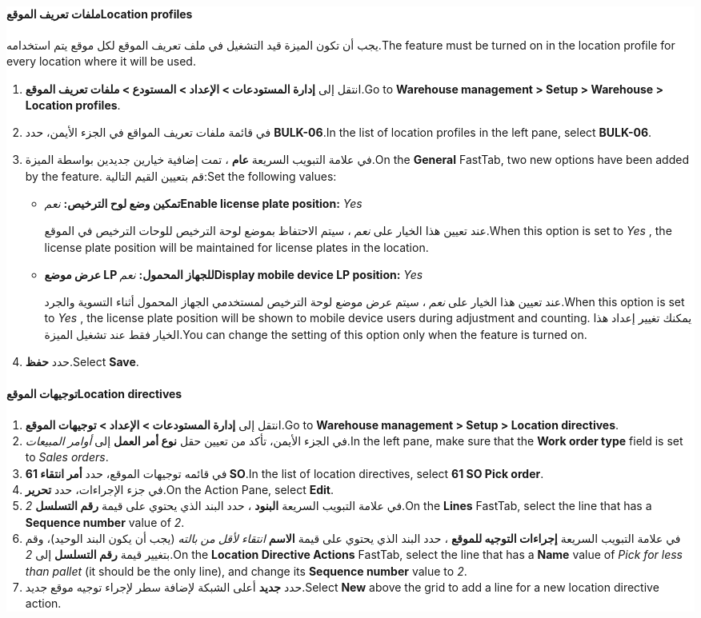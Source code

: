 #### <a name="location-profiles"></a><span data-ttu-id="6dc2e-121">ملفات تعريف الموقع</span><span class="sxs-lookup"><span data-stu-id="6dc2e-121">Location profiles</span></span>

<span data-ttu-id="6dc2e-122">يجب أن تكون الميزة قيد التشغيل في ملف تعريف الموقع لكل موقع يتم استخدامه.</span><span class="sxs-lookup"><span data-stu-id="6dc2e-122">The feature must be turned on in the location profile for every location where it will be used.</span></span>

1. <span data-ttu-id="6dc2e-123">انتقل إلى **إدارة المستودعات \> الإعداد \> المستودع \> ملفات تعريف الموقع**.</span><span class="sxs-lookup"><span data-stu-id="6dc2e-123">Go to **Warehouse management \> Setup \> Warehouse \> Location profiles**.</span></span>
1. <span data-ttu-id="6dc2e-124">في قائمة ملفات تعريف المواقع في الجزء الأيمن، حدد **BULK-06**.</span><span class="sxs-lookup"><span data-stu-id="6dc2e-124">In the list of location profiles in the left pane, select **BULK-06**.</span></span>
1. <span data-ttu-id="6dc2e-125">في علامة التبويب السريعة **عام** ، تمت إضافية خيارين جديدين بواسطة الميزة.</span><span class="sxs-lookup"><span data-stu-id="6dc2e-125">On the **General** FastTab, two new options have been added by the feature.</span></span> <span data-ttu-id="6dc2e-126">قم بتعيين القيم التالية:</span><span class="sxs-lookup"><span data-stu-id="6dc2e-126">Set the following values:</span></span>

    - <span data-ttu-id="6dc2e-127">**تمكين وضع لوح الترخيص:** *نعم*</span><span class="sxs-lookup"><span data-stu-id="6dc2e-127">**Enable license plate position:** *Yes*</span></span>

        <span data-ttu-id="6dc2e-128">عند تعيين هذا الخيار على *نعم* ، سيتم الاحتفاظ بموضع لوحة الترخيص للوحات الترخيص في الموقع.</span><span class="sxs-lookup"><span data-stu-id="6dc2e-128">When this option is set to *Yes* , the license plate position will be maintained for license plates in the location.</span></span>

    - <span data-ttu-id="6dc2e-129">**عرض موضع LP للجهاز المحمول:** *نعم*</span><span class="sxs-lookup"><span data-stu-id="6dc2e-129">**Display mobile device LP position:** *Yes*</span></span>

        <span data-ttu-id="6dc2e-130">عند تعيين هذا الخيار على *نعم* ، سيتم عرض موضع لوحة الترخيص لمستخدمي الجهاز المحمول أثناء التسوية والجرد.</span><span class="sxs-lookup"><span data-stu-id="6dc2e-130">When this option is set to *Yes* , the license plate position will be shown to mobile device users during adjustment and counting.</span></span> <span data-ttu-id="6dc2e-131">يمكنك تغيير إعداد هذا الخيار فقط عند تشغيل الميزة.</span><span class="sxs-lookup"><span data-stu-id="6dc2e-131">You can change the setting of this option only when the feature is turned on.</span></span>

1. <span data-ttu-id="6dc2e-132">حدد **حفظ**.</span><span class="sxs-lookup"><span data-stu-id="6dc2e-132">Select **Save**.</span></span>

#### <a name="location-directives"></a><span data-ttu-id="6dc2e-133">توجيهات الموقع</span><span class="sxs-lookup"><span data-stu-id="6dc2e-133">Location directives</span></span>

1. <span data-ttu-id="6dc2e-134">انتقل إلى **إدارة المستودعات ‬\> الإعداد‬ \> توجيهات الموقع**.</span><span class="sxs-lookup"><span data-stu-id="6dc2e-134">Go to **Warehouse management \> Setup \> Location directives**.</span></span>
1. <span data-ttu-id="6dc2e-135">في الجزء الأيمن، تأكد من تعيين حقل **نوع أمر العمل** إلى *أوامر المبيعات*.</span><span class="sxs-lookup"><span data-stu-id="6dc2e-135">In the left pane, make sure that the **Work order type** field is set to *Sales orders*.</span></span>
1. <span data-ttu-id="6dc2e-136">في قائمه توجيهات الموقع، حدد **أمر انتقاء 61 SO**.</span><span class="sxs-lookup"><span data-stu-id="6dc2e-136">In the list of location directives, select **61 SO Pick order**.</span></span>
1. <span data-ttu-id="6dc2e-137">في جزء الإجراءات، حدد **تحرير**.</span><span class="sxs-lookup"><span data-stu-id="6dc2e-137">On the Action Pane, select **Edit**.</span></span>
1. <span data-ttu-id="6dc2e-138">في علامة التبويب السريعة **البنود** ، حدد البند الذي يحتوي على قيمة **رقم التسلسل** *2*.</span><span class="sxs-lookup"><span data-stu-id="6dc2e-138">On the **Lines** FastTab, select the line that has a **Sequence number** value of *2*.</span></span>
1. <span data-ttu-id="6dc2e-139">في علامة التبويب السريعة **إجراءات التوجيه للموقع** ، حدد البند الذي يحتوي على قيمة **الاسم** *انتقاء لأقل من بالته* (يجب أن يكون البند الوحيد)، وقم بتغيير قيمة **رقم التسلسل** إلى *2*.</span><span class="sxs-lookup"><span data-stu-id="6dc2e-139">On the **Location Directive Actions** FastTab, select the line that has a **Name** value of *Pick for less than pallet* (it should be the only line), and change its **Sequence number** value to *2*.</span></span>
1. <span data-ttu-id="6dc2e-140">حدد **جديد** أعلى الشبكة لإضافة سطر لإجراء توجيه موقع جديد.</span><span class="sxs-lookup"><span data-stu-id="6dc2e-140">Select **New** above the grid to add a line for a new location directive action.</span></span>